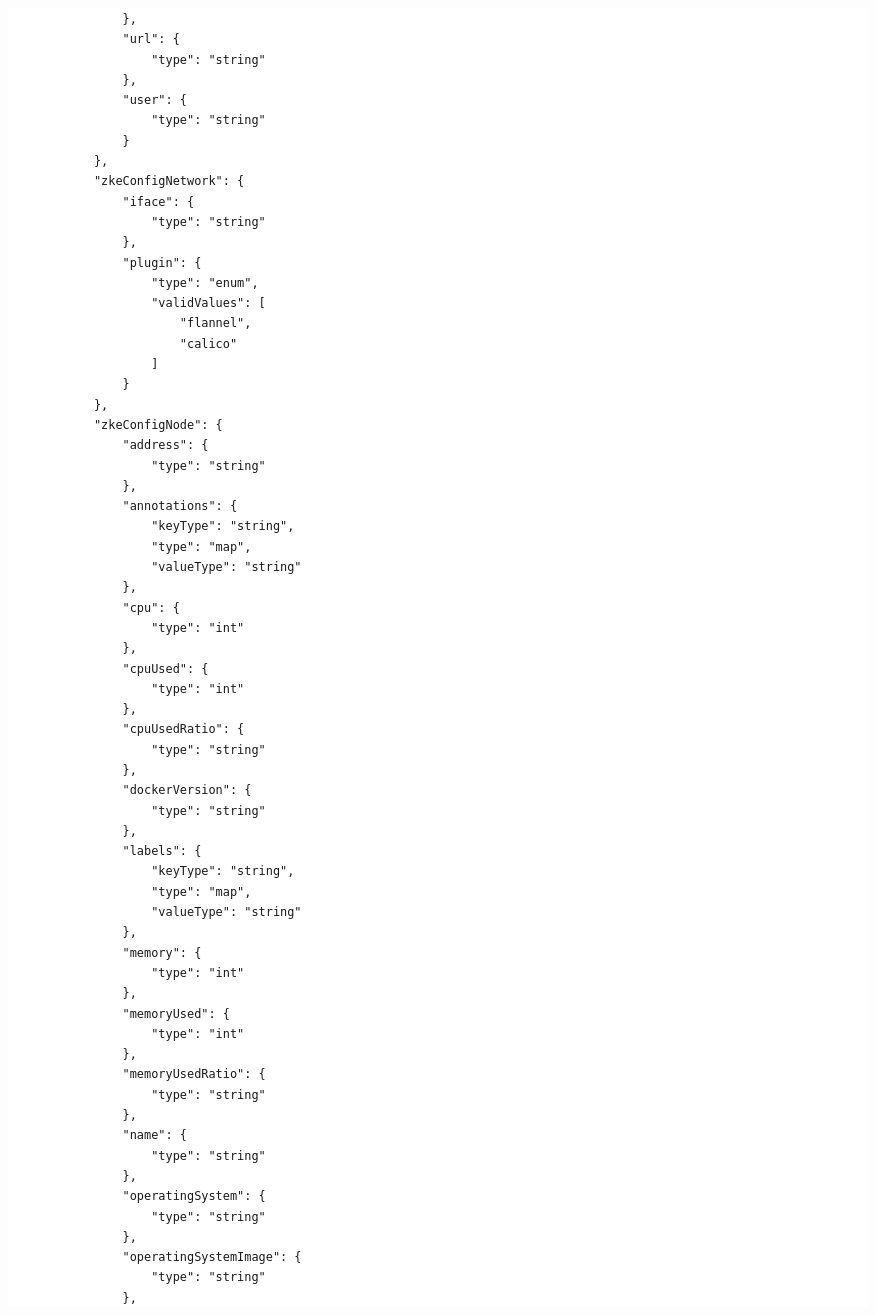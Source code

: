 					},
					"url": {
						"type": "string"
					},
					"user": {
						"type": "string"
					}
				},
				"zkeConfigNetwork": {
					"iface": {
						"type": "string"
					},
					"plugin": {
						"type": "enum",
						"validValues": [
							"flannel",
							"calico"
						]
					}
				},
				"zkeConfigNode": {
					"address": {
						"type": "string"
					},
					"annotations": {
						"keyType": "string",
						"type": "map",
						"valueType": "string"
					},
					"cpu": {
						"type": "int"
					},
					"cpuUsed": {
						"type": "int"
					},
					"cpuUsedRatio": {
						"type": "string"
					},
					"dockerVersion": {
						"type": "string"
					},
					"labels": {
						"keyType": "string",
						"type": "map",
						"valueType": "string"
					},
					"memory": {
						"type": "int"
					},
					"memoryUsed": {
						"type": "int"
					},
					"memoryUsedRatio": {
						"type": "string"
					},
					"name": {
						"type": "string"
					},
					"operatingSystem": {
						"type": "string"
					},
					"operatingSystemImage": {
						"type": "string"
					},